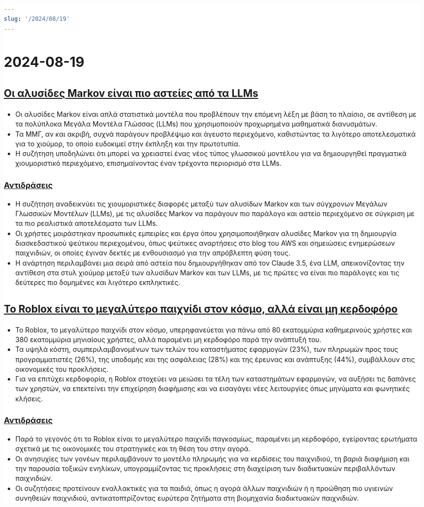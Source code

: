 ```yaml
---
slug: '/2024/08/19'
---
```


# 2024-08-19

## [Οι αλυσίδες Markov είναι πιο αστείες από τα LLMs](https://emnudge.dev/blog/markov-chains-are-funny/)

- Οι αλυσίδες Markov είναι απλά στατιστικά μοντέλα που προβλέπουν την επόμενη λέξη με βάση το πλαίσιο, σε αντίθεση με τα πολύπλοκα Μεγάλα Μοντέλα Γλώσσας (LLMs) που χρησιμοποιούν προχωρημένα μαθηματικά διανυσμάτων.
- Τα ΜΜΓ, αν και ακριβή, συχνά παράγουν προβλέψιμο και άγευστο περιεχόμενο, καθιστώντας τα λιγότερο αποτελεσματικά για το χιούμορ, το οποίο ευδοκιμεί στην έκπληξη και την πρωτοτυπία.
- Η συζήτηση υποδηλώνει ότι μπορεί να χρειαστεί ένας νέος τύπος γλωσσικού μοντέλου για να δημιουργηθεί πραγματικά χιουμοριστικό περιεχόμενο, επισημαίνοντας έναν τρέχοντα περιορισμό στα LLMs.

### [Αντιδράσεις](https://news.ycombinator.com/item?id=41286203)

- Η συζήτηση αναδεικνύει τις χιουμοριστικές διαφορές μεταξύ των αλυσίδων Markov και των σύγχρονων Μεγάλων Γλωσσικών Μοντέλων (LLMs), με τις αλυσίδες Markov να παράγουν πιο παράλογο και αστείο περιεχόμενο σε σύγκριση με τα πιο ρεαλιστικά αποτελέσματα των LLMs.
- Οι χρήστες μοιράστηκαν προσωπικές εμπειρίες και έργα όπου χρησιμοποιήθηκαν αλυσίδες Markov για τη δημιουργία διασκεδαστικού ψεύτικου περιεχομένου, όπως ψεύτικες αναρτήσεις στο blog του AWS και σημειώσεις ενημερώσεων παιχνιδιών, οι οποίες έγιναν δεκτές με ενθουσιασμό για την απρόβλεπτη φύση τους.
- Η ανάρτηση περιλαμβάνει μια σειρά από αστεία που δημιουργήθηκαν από τον Claude 3.5, ένα LLM, απεικονίζοντας την αντίθεση στα στυλ χιούμορ μεταξύ των αλυσίδων Markov και των LLMs, με τις πρώτες να είναι πιο παράλογες και τις δεύτερες πιο δομημένες και λιγότερο εκπληκτικές.

## [Το Roblox είναι το μεγαλύτερο παιχνίδι στον κόσμο, αλλά είναι μη κερδοφόρο](https://www.matthewball.co/all/roblox2024)

- Το Roblox, το μεγαλύτερο παιχνίδι στον κόσμο, υπερηφανεύεται για πάνω από 80 εκατομμύρια καθημερινούς χρήστες και 380 εκατομμύρια μηνιαίους χρήστες, αλλά παραμένει μη κερδοφόρο παρά την ανάπτυξή του.
- Τα υψηλά κόστη, συμπεριλαμβανομένων των τελών του καταστήματος εφαρμογών (23%), των πληρωμών προς τους προγραμματιστές (26%), της υποδομής και της ασφάλειας (28%) και της έρευνας και ανάπτυξης (44%), συμβάλλουν στις οικονομικές του προκλήσεις.
- Για να επιτύχει κερδοφορία, η Roblox στοχεύει να μειώσει τα τέλη των καταστημάτων εφαρμογών, να αυξήσει τις δαπάνες των χρηστών, να επεκτείνει την επιχείρηση διαφήμισης και να εισαγάγει νέες λειτουργίες όπως μηνύματα και φωνητικές κλήσεις.

### [Αντιδράσεις](https://news.ycombinator.com/item?id=41287099)

- Παρά το γεγονός ότι το Roblox είναι το μεγαλύτερο παιχνίδι παγκοσμίως, παραμένει μη κερδοφόρο, εγείροντας ερωτήματα σχετικά με τις οικονομικές του στρατηγικές και τη θέση του στην αγορά.
- Οι ανησυχίες των γονέων περιλαμβάνουν το μοντέλο πληρωμής για να κερδίσεις του παιχνιδιού, τη βαριά διαφήμιση και την παρουσία τοξικών ενηλίκων, υπογραμμίζοντας τις προκλήσεις στη διαχείριση των διαδικτυακών περιβαλλόντων παιχνιδιών.
- Οι συζητήσεις προτείνουν εναλλακτικές για τα παιδιά, όπως η αγορά άλλων παιχνιδιών ή η προώθηση πιο υγιεινών συνηθειών παιχνιδιού, αντικατοπτρίζοντας ευρύτερα ζητήματα στη βιομηχανία διαδικτυακών παιχνιδιών.
